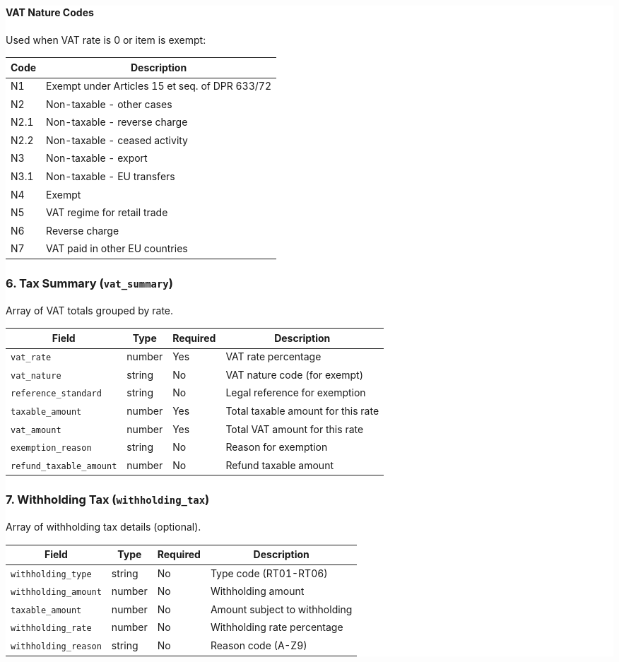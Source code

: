 #### VAT Nature Codes

Used when VAT rate is 0 or item is exempt:

| Code | Description |
|------|-------------|
| N1 | Exempt under Articles 15 et seq. of DPR 633/72 |
| N2 | Non-taxable - other cases |
| N2.1 | Non-taxable - reverse charge |
| N2.2 | Non-taxable - ceased activity |
| N3 | Non-taxable - export |
| N3.1 | Non-taxable - EU transfers |
| N4 | Exempt |
| N5 | VAT regime for retail trade |
| N6 | Reverse charge |
| N7 | VAT paid in other EU countries |

### 6. Tax Summary (`vat_summary`)

Array of VAT totals grouped by rate.

| Field | Type | Required | Description |
|-------|------|----------|-------------|
| `vat_rate` | number | Yes | VAT rate percentage |
| `vat_nature` | string | No | VAT nature code (for exempt) |
| `reference_standard` | string | No | Legal reference for exemption |
| `taxable_amount` | number | Yes | Total taxable amount for this rate |
| `vat_amount` | number | Yes | Total VAT amount for this rate |
| `exemption_reason` | string | No | Reason for exemption |
| `refund_taxable_amount` | number | No | Refund taxable amount |

### 7. Withholding Tax (`withholding_tax`)

Array of withholding tax details (optional).

| Field | Type | Required | Description |
|-------|------|----------|-------------|
| `withholding_type` | string | No | Type code (RT01-RT06) |
| `withholding_amount` | number | No | Withholding amount |
| `taxable_amount` | number | No | Amount subject to withholding |
| `withholding_rate` | number | No | Withholding rate percentage |
| `withholding_reason` | string | No | Reason code (A-Z9) |
